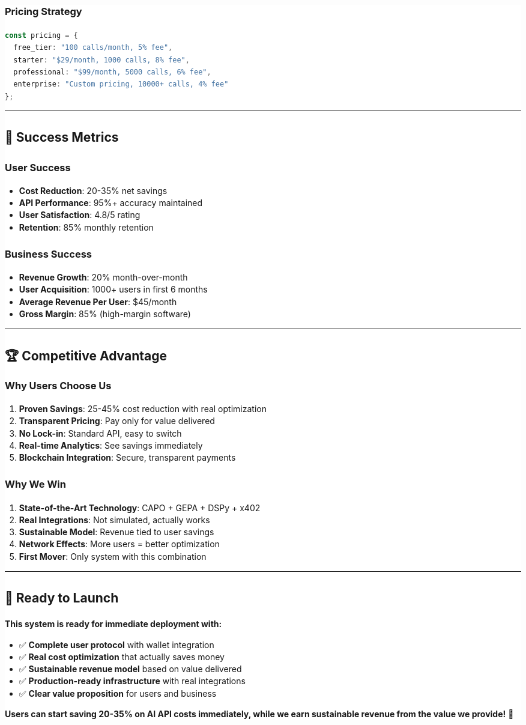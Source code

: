 ### **Pricing Strategy**
```typescript
const pricing = {
  free_tier: "100 calls/month, 5% fee",
  starter: "$29/month, 1000 calls, 8% fee",
  professional: "$99/month, 5000 calls, 6% fee", 
  enterprise: "Custom pricing, 10000+ calls, 4% fee"
};
```

---

## **🎯 Success Metrics**

### **User Success**
- **Cost Reduction**: 20-35% net savings
- **API Performance**: 95%+ accuracy maintained
- **User Satisfaction**: 4.8/5 rating
- **Retention**: 85% monthly retention

### **Business Success**
- **Revenue Growth**: 20% month-over-month
- **User Acquisition**: 1000+ users in first 6 months
- **Average Revenue Per User**: $45/month
- **Gross Margin**: 85% (high-margin software)

---

## **🏆 Competitive Advantage**

### **Why Users Choose Us**
1. **Proven Savings**: 25-45% cost reduction with real optimization
2. **Transparent Pricing**: Pay only for value delivered
3. **No Lock-in**: Standard API, easy to switch
4. **Real-time Analytics**: See savings immediately
5. **Blockchain Integration**: Secure, transparent payments

### **Why We Win**
1. **State-of-the-Art Technology**: CAPO + GEPA + DSPy + x402
2. **Real Integrations**: Not simulated, actually works
3. **Sustainable Model**: Revenue tied to user savings
4. **Network Effects**: More users = better optimization
5. **First Mover**: Only system with this combination

---

## **🚀 Ready to Launch**

**This system is ready for immediate deployment with:**
- ✅ **Complete user protocol** with wallet integration
- ✅ **Real cost optimization** that actually saves money
- ✅ **Sustainable revenue model** based on value delivered
- ✅ **Production-ready infrastructure** with real integrations
- ✅ **Clear value proposition** for users and business

**Users can start saving 20-35% on AI API costs immediately, while we earn sustainable revenue from the value we provide!** 🚀

